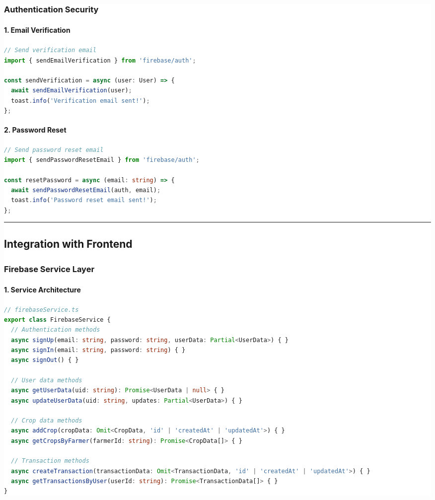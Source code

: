 ### Authentication Security

#### 1. **Email Verification**
```typescript
// Send verification email
import { sendEmailVerification } from 'firebase/auth';

const sendVerification = async (user: User) => {
  await sendEmailVerification(user);
  toast.info('Verification email sent!');
};
```

#### 2. **Password Reset**
```typescript
// Send password reset email
import { sendPasswordResetEmail } from 'firebase/auth';

const resetPassword = async (email: string) => {
  await sendPasswordResetEmail(auth, email);
  toast.info('Password reset email sent!');
};
```

---

## Integration with Frontend

### Firebase Service Layer

#### 1. **Service Architecture**
```typescript
// firebaseService.ts
export class FirebaseService {
  // Authentication methods
  async signUp(email: string, password: string, userData: Partial<UserData>) { }
  async signIn(email: string, password: string) { }
  async signOut() { }
  
  // User data methods
  async getUserData(uid: string): Promise<UserData | null> { }
  async updateUserData(uid: string, updates: Partial<UserData>) { }
  
  // Crop data methods
  async addCrop(cropData: Omit<CropData, 'id' | 'createdAt' | 'updatedAt'>) { }
  async getCropsByFarmer(farmerId: string): Promise<CropData[]> { }
  
  // Transaction methods
  async createTransaction(transactionData: Omit<TransactionData, 'id' | 'createdAt' | 'updatedAt'>) { }
  async getTransactionsByUser(userId: string): Promise<TransactionData[]> { }
}
```
